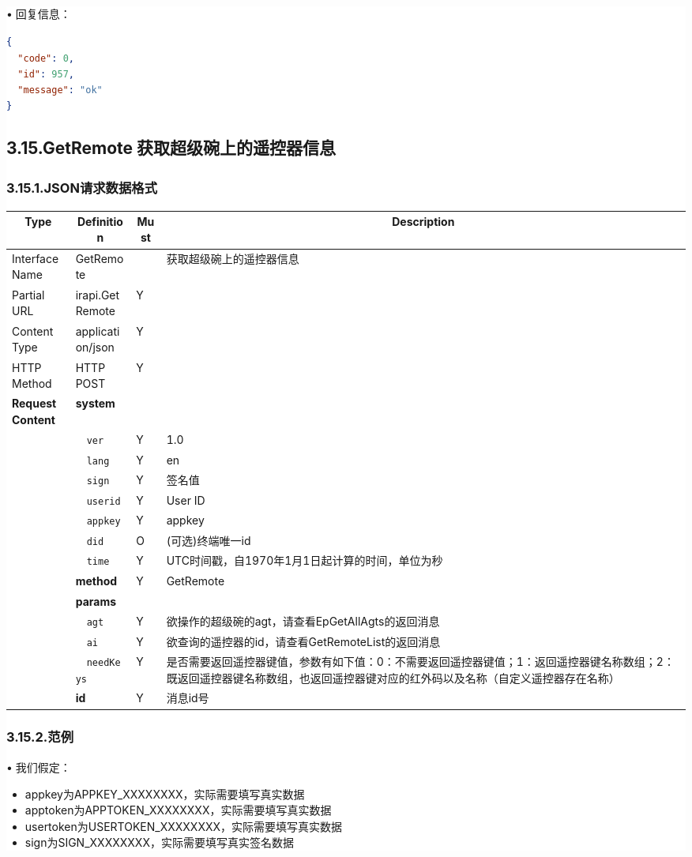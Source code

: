• 回复信息：

```json
{
  "code": 0,
  "id": 957,
  "message": "ok"
}
```

## 3.15.GetRemote 获取超级碗上的遥控器信息

### 3.15.1.JSON请求数据格式

| Type                | Definition       | Must | Description                                                                              |
|---------------------|------------------|------|------------------------------------------------------------------------------------------|
| Interface Name      | GetRemote        |      | 获取超级碗上的遥控器信息                                                                             |
| Partial URL         | irapi.GetRemote  | Y    |                                                                                          |
| Content Type        | application/json | Y    |                                                                                          |
| HTTP Method         | HTTP POST        | Y    |                                                                                          |
| **Request Content** | **system**       |      |                                                                                          |
|                     | &emsp;`ver`      | Y    | 1.0                                                                                      |
|                     | &emsp;`lang`     | Y    | en                                                                                       |
|                     | &emsp;`sign`     | Y    | 签名值                                                                                      |
|                     | &emsp;`userid`   | Y    | User ID                                                                                  |
|                     | &emsp;`appkey`   | Y    | appkey                                                                                   |
|                     | &emsp;`did`      | O    | (可选)终端唯一id                                                                               |
|                     | &emsp;`time`     | Y    | UTC时间戳，自1970年1月1日起计算的时间，单位为秒                                                             |
|                     | **method**       | Y    | GetRemote                                                                                |
|                     | **params**       |      |                                                                                          |
|                     | &emsp;`agt`      | Y    | 欲操作的超级碗的agt，请查看EpGetAllAgts的返回消息                                                         |
|                     | &emsp;`ai`       | Y    | 欲查询的遥控器的id，请查看GetRemoteList的返回消息                                                         |
|                     | &emsp;`needKeys` | Y    | 是否需要返回遥控器键值，参数有如下值：0：不需要返回遥控器键值；1：返回遥控器键名称数组；2：既返回遥控器键名称数组，也返回遥控器键对应的红外码以及名称（自定义遥控器存在名称） |
|                     | **id**           | Y    | 消息id号                                                                                    |

### 3.15.2.范例

• 我们假定：

- appkey为APPKEY_XXXXXXXX，实际需要填写真实数据
- apptoken为APPTOKEN_XXXXXXXX，实际需要填写真实数据
- usertoken为USERTOKEN_XXXXXXXX，实际需要填写真实数据
- sign为SIGN_XXXXXXXX，实际需要填写真实签名数据
